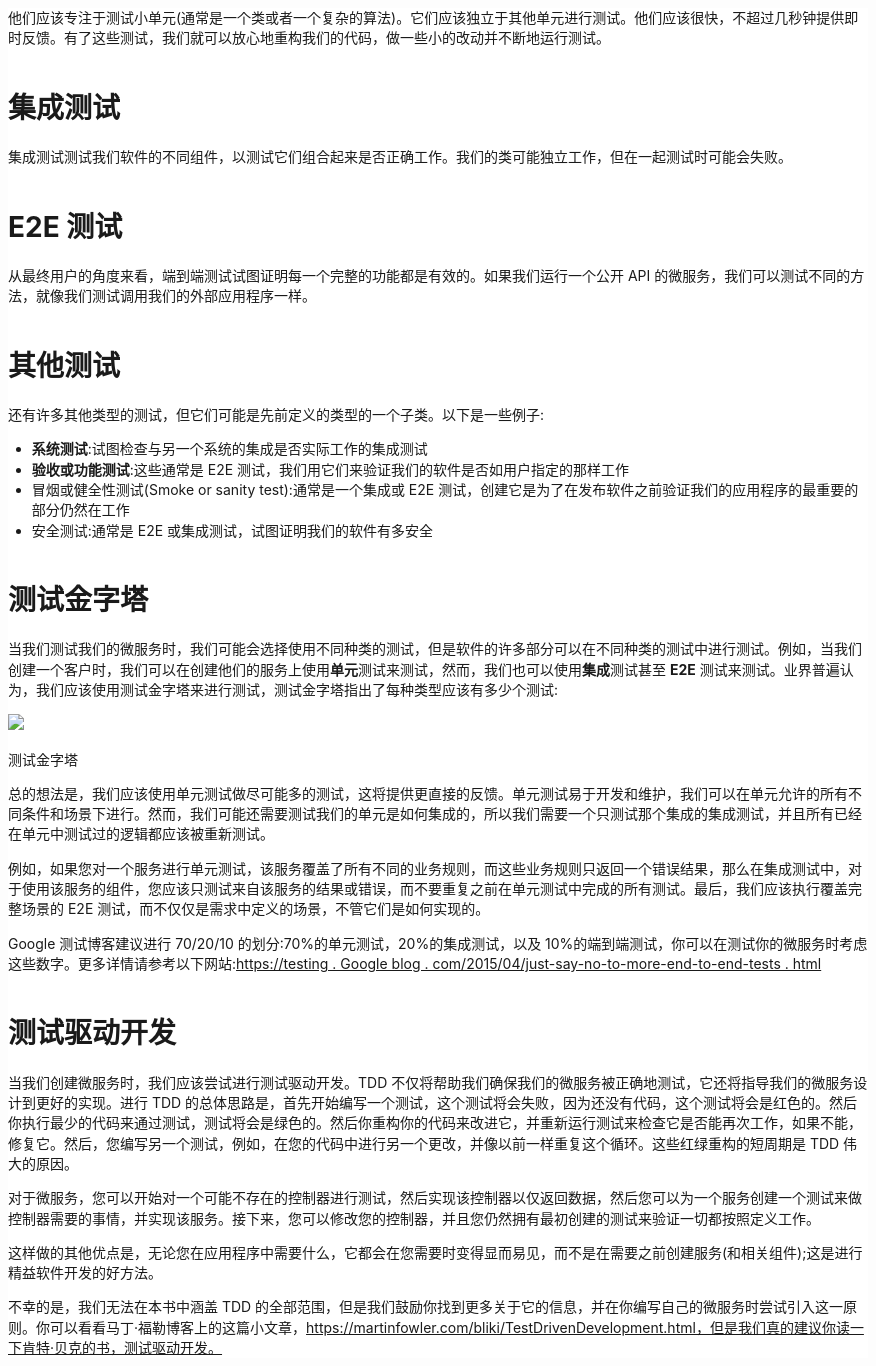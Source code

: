 他们应该专注于测试小单元(通常是一个类或者一个复杂的算法)。它们应该独立于其他单元进行测试。他们应该很快，不超过几秒钟提供即时反馈。有了这些测试，我们就可以放心地重构我们的代码，做一些小的改动并不断地运行测试。

# 集成测试

集成测试测试我们软件的不同组件，以测试它们组合起来是否正确工作。我们的类可能独立工作，但在一起测试时可能会失败。

# E2E 测试

从最终用户的角度来看，端到端测试试图证明每一个完整的功能都是有效的。如果我们运行一个公开 API 的微服务，我们可以测试不同的方法，就像我们测试调用我们的外部应用程序一样。

# 其他测试

还有许多其他类型的测试，但它们可能是先前定义的类型的一个子类。以下是一些例子:

*   **系统测试**:试图检查与另一个系统的集成是否实际工作的集成测试
*   **验收或功能测试**:这些通常是 E2E 测试，我们用它们来验证我们的软件是否如用户指定的那样工作
*   冒烟或健全性测试(Smoke or sanity test):通常是一个集成或 E2E 测试，创建它是为了在发布软件之前验证我们的应用程序的最重要的部分仍然在工作
*   安全测试:通常是 E2E 或集成测试，试图证明我们的软件有多安全

# 测试金字塔

当我们测试我们的微服务时，我们可能会选择使用不同种类的测试，但是软件的许多部分可以在不同种类的测试中进行测试。例如，当我们创建一个客户时，我们可以在创建他们的服务上使用**单元**测试来测试，然而，我们也可以使用**集成**测试甚至 **E2E** 测试来测试。业界普遍认为，我们应该使用测试金字塔来进行测试，测试金字塔指出了每种类型应该有多少个测试:

![](../images/00073.jpeg)

测试金字塔

总的想法是，我们应该使用单元测试做尽可能多的测试，这将提供更直接的反馈。单元测试易于开发和维护，我们可以在单元允许的所有不同条件和场景下进行。然而，我们可能还需要测试我们的单元是如何集成的，所以我们需要一个只测试那个集成的集成测试，并且所有已经在单元中测试过的逻辑都应该被重新测试。

例如，如果您对一个服务进行单元测试，该服务覆盖了所有不同的业务规则，而这些业务规则只返回一个错误结果，那么在集成测试中，对于使用该服务的组件，您应该只测试来自该服务的结果或错误，而不要重复之前在单元测试中完成的所有测试。最后，我们应该执行覆盖完整场景的 E2E 测试，而不仅仅是需求中定义的场景，不管它们是如何实现的。

Google 测试博客建议进行 70/20/10 的划分:70%的单元测试，20%的集成测试，以及 10%的端到端测试，你可以在测试你的微服务时考虑这些数字。更多详情请参考以下网站:[https://testing . Google blog . com/2015/04/just-say-no-to-more-end-to-end-tests . html](https://testing.googleblog.com/2015/04/just-say-no-to-more-end-to-end-tests.html)

# 测试驱动开发

当我们创建微服务时，我们应该尝试进行测试驱动开发。TDD 不仅将帮助我们确保我们的微服务被正确地测试，它还将指导我们的微服务设计到更好的实现。进行 TDD 的总体思路是，首先开始编写一个测试，这个测试将会失败，因为还没有代码，这个测试将会是红色的。然后你执行最少的代码来通过测试，测试将会是绿色的。然后你重构你的代码来改进它，并重新运行测试来检查它是否能再次工作，如果不能，修复它。然后，您编写另一个测试，例如，在您的代码中进行另一个更改，并像以前一样重复这个循环。这些红绿重构的短周期是 TDD 伟大的原因。

对于微服务，您可以开始对一个可能不存在的控制器进行测试，然后实现该控制器以仅返回数据，然后您可以为一个服务创建一个测试来做控制器需要的事情，并实现该服务。接下来，您可以修改您的控制器，并且您仍然拥有最初创建的测试来验证一切都按照定义工作。

这样做的其他优点是，无论您在应用程序中需要什么，它都会在您需要时变得显而易见，而不是在需要之前创建服务(和相关组件);这是进行精益软件开发的好方法。

不幸的是，我们无法在本书中涵盖 TDD 的全部范围，但是我们鼓励你找到更多关于它的信息，并在你编写自己的微服务时尝试引入这一原则。你可以看看马丁·福勒博客上的这篇小文章，https://martinfowler.com/bliki/TestDrivenDevelopment.html，但是我们真的建议你读一下肯特·贝克的书，测试驱动开发。

